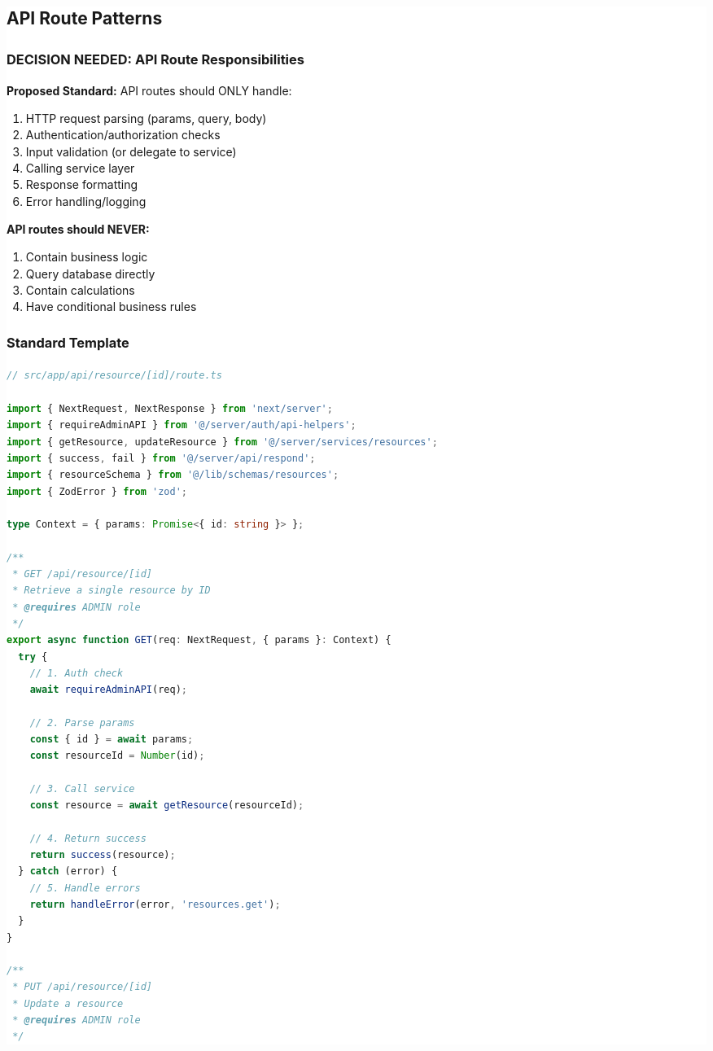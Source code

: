 
## API Route Patterns

### DECISION NEEDED: API Route Responsibilities

**Proposed Standard:**
API routes should ONLY handle:
1. HTTP request parsing (params, query, body)
2. Authentication/authorization checks
3. Input validation (or delegate to service)
4. Calling service layer
5. Response formatting
6. Error handling/logging

**API routes should NEVER:**
1. Contain business logic
2. Query database directly
3. Contain calculations
4. Have conditional business rules

### Standard Template

```typescript
// src/app/api/resource/[id]/route.ts

import { NextRequest, NextResponse } from 'next/server';
import { requireAdminAPI } from '@/server/auth/api-helpers';
import { getResource, updateResource } from '@/server/services/resources';
import { success, fail } from '@/server/api/respond';
import { resourceSchema } from '@/lib/schemas/resources';
import { ZodError } from 'zod';

type Context = { params: Promise<{ id: string }> };

/**
 * GET /api/resource/[id]
 * Retrieve a single resource by ID
 * @requires ADMIN role
 */
export async function GET(req: NextRequest, { params }: Context) {
  try {
    // 1. Auth check
    await requireAdminAPI(req);

    // 2. Parse params
    const { id } = await params;
    const resourceId = Number(id);

    // 3. Call service
    const resource = await getResource(resourceId);

    // 4. Return success
    return success(resource);
  } catch (error) {
    // 5. Handle errors
    return handleError(error, 'resources.get');
  }
}

/**
 * PUT /api/resource/[id]
 * Update a resource
 * @requires ADMIN role
 */
```
